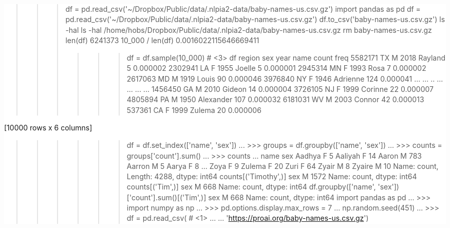 >>> df = pd.read_csv('~/Dropbox/Public/data/.nlpia2-data/baby-names-us.csv.gz')
>>> import pandas as pd
>>> df = pd.read_csv('~/Dropbox/Public/data/.nlpia2-data/baby-names-us.csv.gz')
>>> df.to_csv('baby-names-us.csv.gz')
>>> ls -hal
>>> ls -hal /home/hobs/Dropbox/Public/data/.nlpia2-data/baby-names-us.csv.gz
>>> rm baby-names-us.csv.gz
>>> len(df)
6241373
>>> 10_000 / len(df)
0.0016022115646669411
>>> >>> df = df.sample(10_000)  # <3>
>>> df
        region sex  year       name  count      freq
5582171     TX   M  2018    Rayland      5  0.000002
2302941     LA   F  1955     Joelle      5  0.000001
2945314     MN   F  1993       Rosa      7  0.000002
2617063     MD   M  1919      Louis     90  0.000046
3976840     NY   F  1946   Adrienne    124  0.000041
...        ...  ..   ...        ...    ...       ...
1456450     GA   M  2010     Gideon     14  0.000004
3726105     NJ   F  1999    Corinne     22  0.000007
4805894     PA   M  1950  Alexander    107  0.000032
6181031     WV   M  2003     Connor     42  0.000013
537361      CA   F  1999     Zulema     20  0.000006

[10000 rows x 6 columns]
>>> >>> df = df.set_index(['name', 'sex'])
... >>> groups = df.groupby(['name', 'sex'])
... >>> counts = groups['count'].sum()
... >>> counts
...
name     sex
Aadhya   F        5
Aaliyah  F       14
Aaron    M      783
Aarron   M        5
Aarya    F        8
               ... 
Zoya     F        9
Zulema   F       20
Zuri     F       64
Zyair    M        8
Zyaire   M       10
Name: count, Length: 4288, dtype: int64
>>> >>> counts[('Timothy',)]
sex
M    1572
Name: count, dtype: int64
>>> >>> counts[('Tim',)]
sex
M    668
Name: count, dtype: int64
>>> df.groupby(['name', 'sex'])['count'].sum()[('Tim',)]
sex
M    668
Name: count, dtype: int64
>>> >>> import pandas as pd
... >>> import numpy as np
... >>> pd.options.display.max_rows = 7
...
>>> >>> np.random.seed(451)
... >>> df = pd.read_csv(  # <1>
... ...     'https://proai.org/baby-names-us.csv.gz')